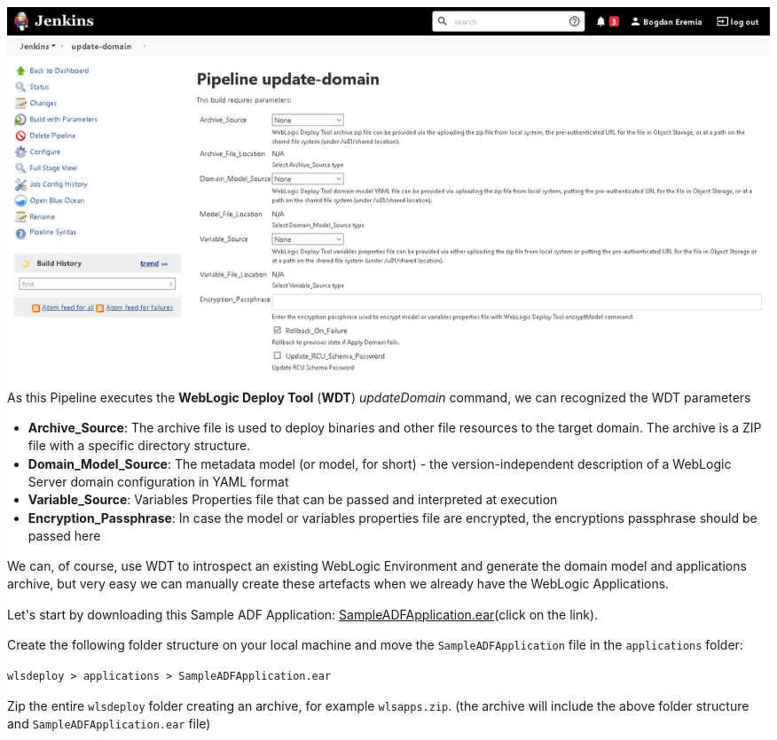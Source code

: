 ![](images/wlsforocionokedeploy/image-210.png)



As this Pipeline executes the **WebLogic Deploy Tool** (**WDT**) *updateDomain* command, we can recognized the WDT parameters 

- **Archive_Source**: The archive file is used to deploy binaries and other file resources to the target domain. The archive is a ZIP file with a specific directory structure.
- **Domain_Model_Source**: The metadata model (or model, for short) - the version-independent description of a WebLogic Server domain configuration in YAML format
- **Variable_Source**: Variables Properties file that can be passed and interpreted at execution
- **Encryption_Passphrase**: In case the model or variables properties file are encrypted, the encryptions passphrase should be passed here 



We can, of course, use WDT to introspect an existing WebLogic Environment and generate the domain model and applications archive, but very easy we can manually create these artefacts when we already have the WebLogic Applications.



Let's start by  downloading this Sample ADF Application: [SampleADFApplication.ear](https://objectstorage.eu-frankfurt-1.oraclecloud.com/n/oractdemeabdmnative/b/ll-wls-bucket/o/SampleADFApplication.ear)(click on the link).

Create the following folder structure on your local machine and move the `SampleADFApplication` file in the `applications` folder:

```
wlsdeploy > applications > SampleADFApplication.ear
```



Zip the entire `wlsdeploy` folder creating an archive, for example `wlsapps.zip`. (the archive will include the above folder structure and `SampleADFApplication.ear` file)

